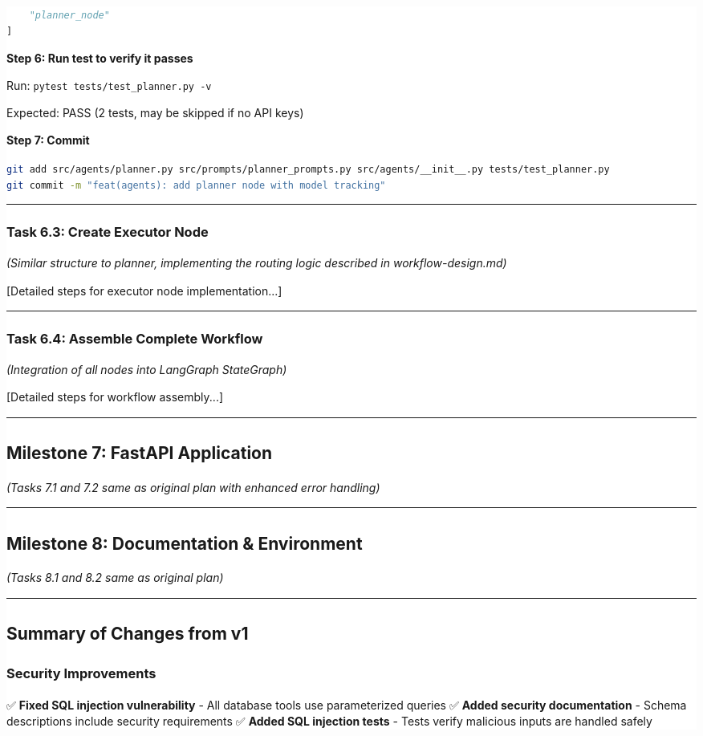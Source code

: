 ```python
    "planner_node"
]
```

**Step 6: Run test to verify it passes**

Run: `pytest tests/test_planner.py -v`

Expected: PASS (2 tests, may be skipped if no API keys)

**Step 7: Commit**

```bash
git add src/agents/planner.py src/prompts/planner_prompts.py src/agents/__init__.py tests/test_planner.py
git commit -m "feat(agents): add planner node with model tracking"
```

---

### Task 6.3: Create Executor Node

*(Similar structure to planner, implementing the routing logic described in workflow-design.md)*

[Detailed steps for executor node implementation...]

---

### Task 6.4: Assemble Complete Workflow

*(Integration of all nodes into LangGraph StateGraph)*

[Detailed steps for workflow assembly...]

---

## Milestone 7: FastAPI Application

*(Tasks 7.1 and 7.2 same as original plan with enhanced error handling)*

---

## Milestone 8: Documentation & Environment

*(Tasks 8.1 and 8.2 same as original plan)*

---

## Summary of Changes from v1

### Security Improvements
✅ **Fixed SQL injection vulnerability** - All database tools use parameterized queries
✅ **Added security documentation** - Schema descriptions include security requirements
✅ **Added SQL injection tests** - Tests verify malicious inputs are handled safely
